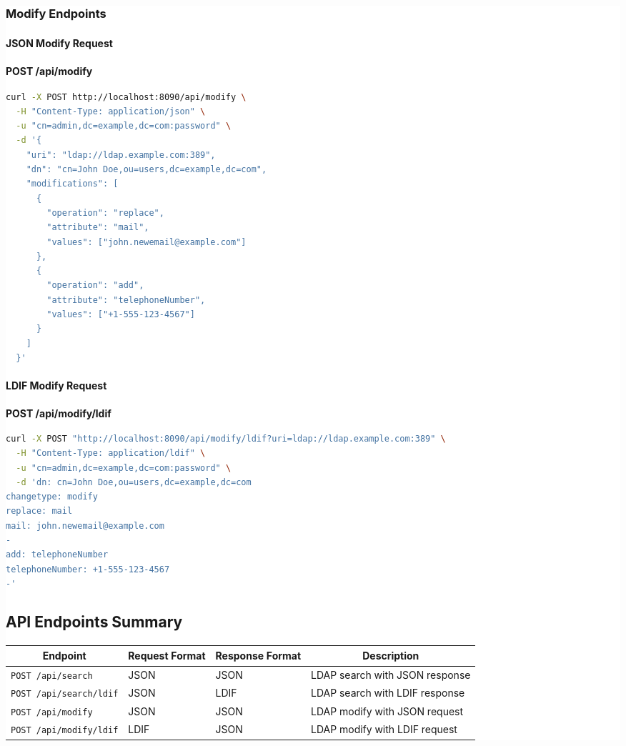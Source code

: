 ### Modify Endpoints

#### JSON Modify Request

**POST /api/modify**

```bash
curl -X POST http://localhost:8090/api/modify \
  -H "Content-Type: application/json" \
  -u "cn=admin,dc=example,dc=com:password" \
  -d '{
    "uri": "ldap://ldap.example.com:389",
    "dn": "cn=John Doe,ou=users,dc=example,dc=com",
    "modifications": [
      {
        "operation": "replace",
        "attribute": "mail",
        "values": ["john.newemail@example.com"]
      },
      {
        "operation": "add",
        "attribute": "telephoneNumber",
        "values": ["+1-555-123-4567"]
      }
    ]
  }'
```

#### LDIF Modify Request

**POST /api/modify/ldif**

```bash
curl -X POST "http://localhost:8090/api/modify/ldif?uri=ldap://ldap.example.com:389" \
  -H "Content-Type: application/ldif" \
  -u "cn=admin,dc=example,dc=com:password" \
  -d 'dn: cn=John Doe,ou=users,dc=example,dc=com
changetype: modify
replace: mail
mail: john.newemail@example.com
-
add: telephoneNumber
telephoneNumber: +1-555-123-4567
-'
```

## API Endpoints Summary

| Endpoint | Request Format | Response Format | Description |
|----------|---------------|----------------|-------------|
| `POST /api/search` | JSON | JSON | LDAP search with JSON response |
| `POST /api/search/ldif` | JSON | LDIF | LDAP search with LDIF response |
| `POST /api/modify` | JSON | JSON | LDAP modify with JSON request |
| `POST /api/modify/ldif` | LDIF | JSON | LDAP modify with LDIF request |
